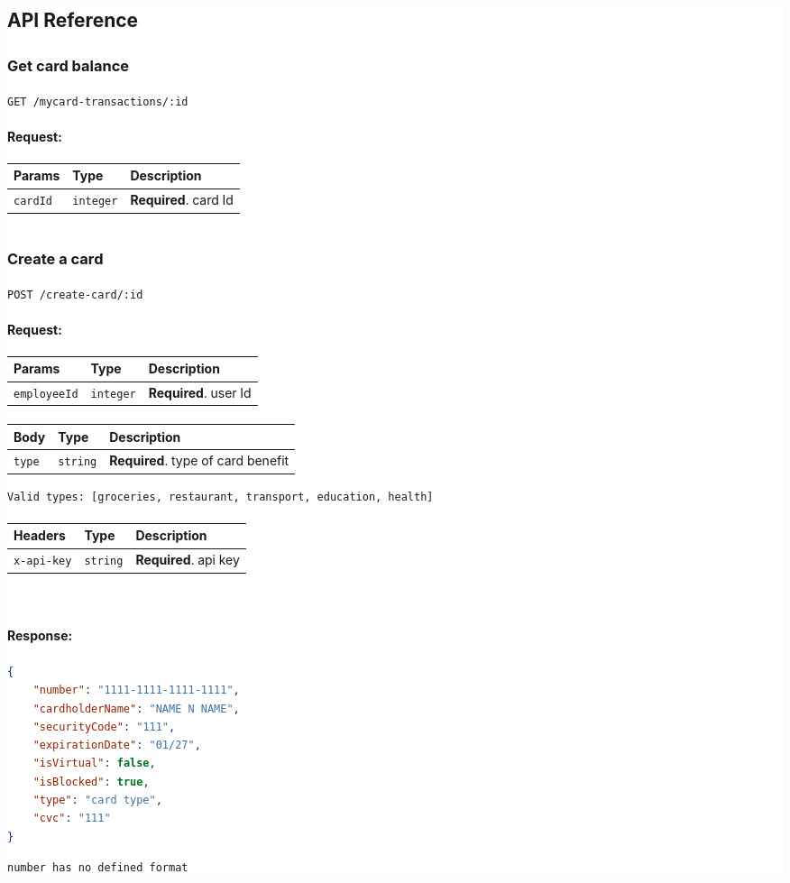 ## API Reference


### Get card balance

```http
GET /mycard-transactions/:id
```

#### Request:

| Params      | Type      | Description           |
| :---------- | :-------- | :-------------------- |
| `cardId`    | `integer` | **Required**. card Id |

#

### Create a card

```http
POST /create-card/:id
```

#### Request:

| Params      | Type      | Description           |
| :---------- | :-------- | :-------------------- |
| `employeeId` | `integer`| **Required**. user Id | 

####

| Body         | Type     | Description                              |
| :------------| :------- | :--------------------------------------- |
| `type`       | `string` | **Required**. type of card benefit       |

`Valid types: [groceries, restaurant, transport, education, health]`

####

| Headers     | Type     | Description           |
| :---------- | :------- | :-------------------- |
| `x-api-key` | `string` | **Required**. api key |

####

</br>

#### Response:

```json
{
	"number": "1111-1111-1111-1111",
	"cardholderName": "NAME N NAME",
	"securityCode": "111",
	"expirationDate": "01/27",
	"isVirtual": false,
	"isBlocked": true,
	"type": "card type",
	"cvc": "111"
}
```
`number has no defined format`
